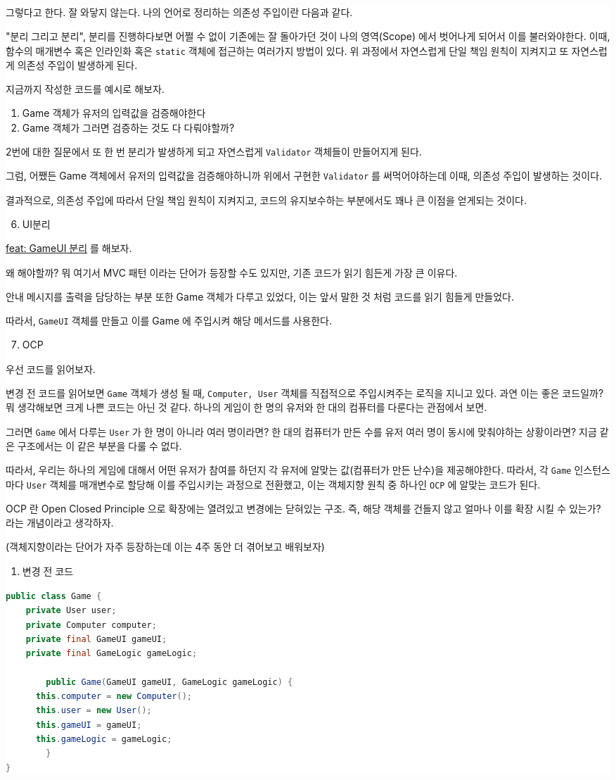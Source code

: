 그렇다고 한다. 잘 와닿지 않는다. 나의 언어로 정리하는 의존성 주입이란 다음과 같다.

"분리 그리고 분리", 분리를 진행하다보면 어쩔 수 없이 기존에는 잘 돌아가던 것이 나의 영역(Scope) 에서 벗어나게 되어서 이를 불러와야한다. 이때, 함수의 매개변수 혹은 인라인화 혹은 `static` 객체에 접근하는 여러가지 방법이 있다. 위 과정에서 자연스럽게 단일 책임 원칙이 지켜지고 또 자연스럽게 의존성 주입이 발생하게 된다. 

지금까지 작성한 코드를 예시로 해보자. 

1. Game 객체가 유저의 입력값을 검증해야한다
2. Game 객체가 그러면 검증하는 것도 다 다뤄야할까?

2번에 대한 질문에서 또 한 번 분리가 발생하게 되고 자연스럽게 `Validator` 객체들이 만들어지게 된다.

그럼, 어쨌든 Game 객체에서 유저의 입력값을 검증해야하니까 위에서 구현한 `Validator` 를 써먹어야하는데 이때, 의존성 주입이 발생하는 것이다. 

결과적으로, 의존성 주입에 따라서 단일 책임 원칙이 지켜지고, 코드의 유지보수하는 부분에서도 꽤나 큰 이점을 얻게되는 것이다.

6. UI분리

[feat: GameUI 분리](https://github.com/JAY-Winter/java-baseball-6/commit/0b0607135ff867fe2f28c81123da8931c83e2990) 를 해보자.

왜 해야할까? 뭐 여기서 MVC 패턴 이라는 단어가 등장할 수도 있지만, 기존 코드가 읽기 힘든게 가장 큰 이유다.

안내 메시지를 출력을 담당하는 부분 또한 Game 객체가 다루고 있었다, 이는 앞서 말한 것 처럼 코드를 읽기 힘들게 만들었다.

따라서, `GameUI` 객체를 만들고 이를 Game 에 주입시켜 해당 메서드를 사용한다.

7. OCP

우선 코드를 읽어보자.

변경 전 코드를 읽어보면 `Game` 객체가 생성 될 때, `Computer, User` 객체를 직접적으로 주입시켜주는 로직을 지니고 있다.
과연 이는 좋은 코드일까? 뭐 생각해보면 크게 나쁜 코드는 아닌 것 같다. 하나의 게임이 한 명의 유저와 한 대의 컴퓨터를 다룬다는 관점에서 보면.

그러면 `Game` 에서 다루는 `User` 가 한 명이 아니라 여러 명이라면? 한 대의 컴퓨터가 만든 수를 유저 여러 명이 동시에 맞춰야하는 상황이라면?
지금 같은 구조에서는 이 같은 부분을 다룰 수 없다. 

따라서, 우리는 하나의 게임에 대해서 어떤 유저가 참여를 하던지 각 유저에 알맞는 값(컴퓨터가 만든 난수)을 제공해야한다.
따라서, 각 `Game` 인스턴스마다 `User` 객체를 매개변수로 할당해 이를 주입시키는 과정으로 전환했고, 이는 객체지향 원칙 중 하나인  `OCP`  에 알맞는 코드가 된다.

OCP 란 Open Closed Principle 으로 확장에는 열려있고 변경에는 닫혀있는 구조. 즉, 해당 객체를 건들지 않고 얼마나 이를 확장 시킬 수 있는가? 라는 개념이라고 생각하자.

(객체지향이라는 단어가 자주 등장하는데 이는 4주 동안 더 겪어보고 배워보자)

1. 변경 전 코드

```java
public class Game {
    private User user;
    private Computer computer;
    private final GameUI gameUI;
    private final GameLogic gameLogic;

		public Game(GameUI gameUI, GameLogic gameLogic) {
      this.computer = new Computer();
      this.user = new User();
      this.gameUI = gameUI;
      this.gameLogic = gameLogic;
		}
}
```
